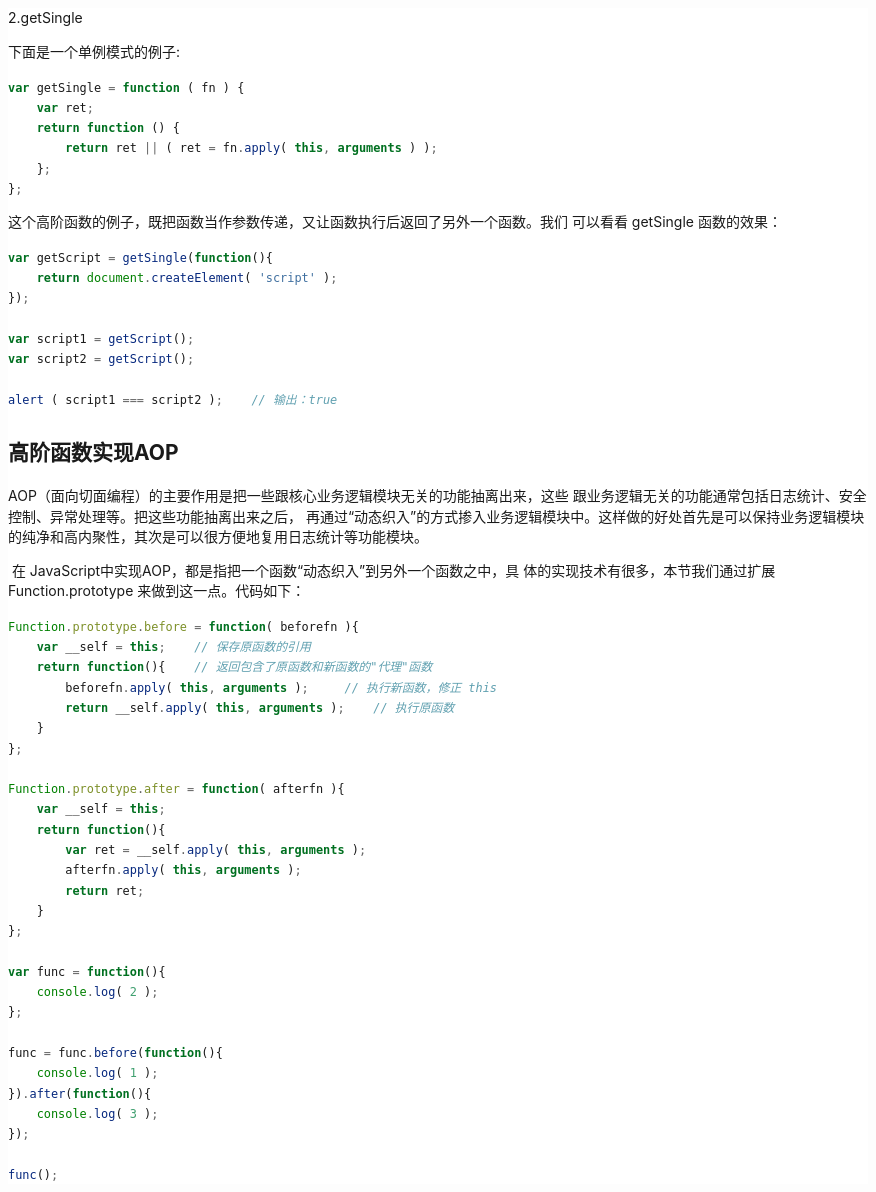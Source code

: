 2.getSingle

 下面是一个单例模式的例子:

```javascript
var getSingle = function ( fn ) {     
    var ret;     
    return function () {         
        return ret || ( ret = fn.apply( this, arguments ) );     
    }; 
};
```

这个高阶函数的例子，既把函数当作参数传递，又让函数执行后返回了另外一个函数。我们 可以看看 getSingle 函数的效果：

```javascript
var getScript = getSingle(function(){     
    return document.createElement( 'script' ); 
}); 
 
var script1 = getScript(); 
var script2 = getScript(); 
 
alert ( script1 === script2 );    // 输出：true 
```

## 高阶函数实现AOP 

​	AOP（面向切面编程）的主要作用是把一些跟核心业务逻辑模块无关的功能抽离出来，这些 跟业务逻辑无关的功能通常包括日志统计、安全控制、异常处理等。把这些功能抽离出来之后， 再通过“动态织入”的方式掺入业务逻辑模块中。这样做的好处首先是可以保持业务逻辑模块的纯净和高内聚性，其次是可以很方便地复用日志统计等功能模块。 

​	在 JavaScript中实现AOP，都是指把一个函数“动态织入”到另外一个函数之中，具 体的实现技术有很多，本节我们通过扩展 Function.prototype 来做到这一点。代码如下： 

```javascript
Function.prototype.before = function( beforefn ){     
    var __self = this;    // 保存原函数的引用    
    return function(){    // 返回包含了原函数和新函数的"代理"函数        
        beforefn.apply( this, arguments );     // 执行新函数，修正 this         
        return __self.apply( this, arguments );    // 执行原函数     
    } 
}; 
 
Function.prototype.after = function( afterfn ){     
    var __self = this;     
    return function(){         
        var ret = __self.apply( this, arguments );         
        afterfn.apply( this, arguments );          
        return ret;     
    } 
}; 
 
var func = function(){     
    console.log( 2 ); 
}; 
 
func = func.before(function(){     
    console.log( 1 ); 
}).after(function(){     
    console.log( 3 ); 
}); 
 
func(); 
```

